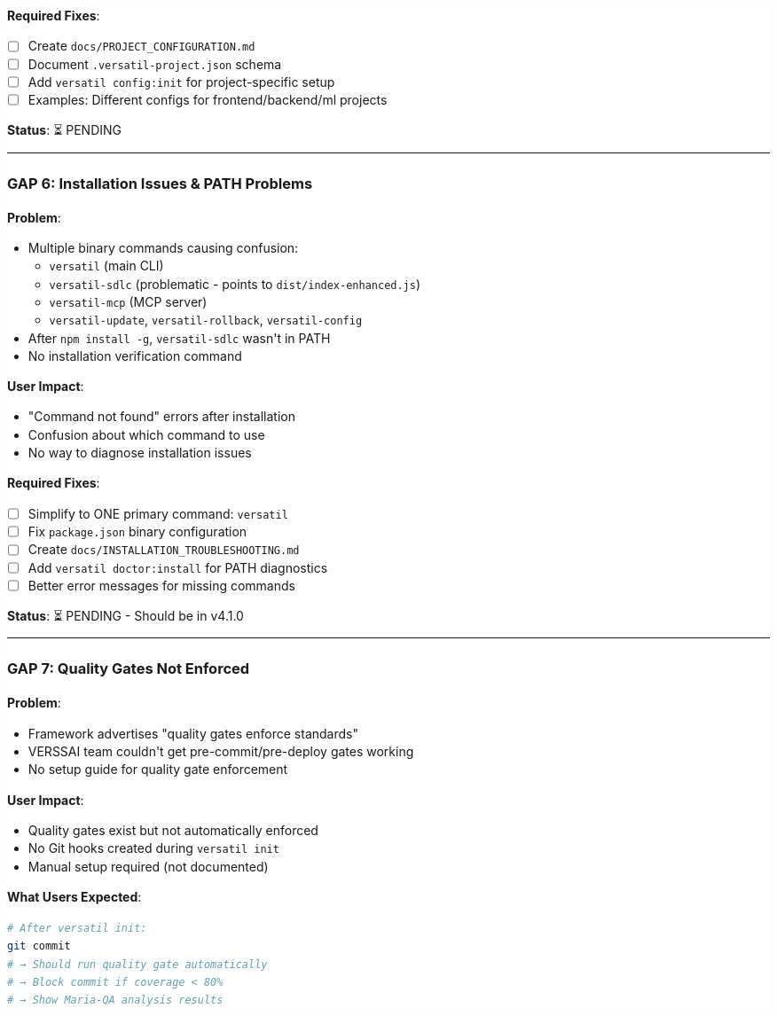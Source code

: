 **Required Fixes**:
- [ ] Create `docs/PROJECT_CONFIGURATION.md`
- [ ] Document `.versatil-project.json` schema
- [ ] Add `versatil config:init` for project-specific setup
- [ ] Examples: Different configs for frontend/backend/ml projects

**Status**: ⏳ PENDING

---

### GAP 6: Installation Issues & PATH Problems

**Problem**:
- Multiple binary commands causing confusion:
  - `versatil` (main CLI)
  - `versatil-sdlc` (problematic - points to `dist/index-enhanced.js`)
  - `versatil-mcp` (MCP server)
  - `versatil-update`, `versatil-rollback`, `versatil-config`
- After `npm install -g`, `versatil-sdlc` wasn't in PATH
- No installation verification command

**User Impact**:
- "Command not found" errors after installation
- Confusion about which command to use
- No way to diagnose installation issues

**Required Fixes**:
- [ ] Simplify to ONE primary command: `versatil`
- [ ] Fix `package.json` binary configuration
- [ ] Create `docs/INSTALLATION_TROUBLESHOOTING.md`
- [ ] Add `versatil doctor:install` for PATH diagnostics
- [ ] Better error messages for missing commands

**Status**: ⏳ PENDING - Should be in v4.1.0

---

### GAP 7: Quality Gates Not Enforced

**Problem**:
- Framework advertises "quality gates enforce standards"
- VERSSAI team couldn't get pre-commit/pre-deploy gates working
- No setup guide for quality gate enforcement

**User Impact**:
- Quality gates exist but not automatically enforced
- No Git hooks created during `versatil init`
- Manual setup required (not documented)

**What Users Expected**:
```bash
# After versatil init:
git commit
# → Should run quality gate automatically
# → Block commit if coverage < 80%
# → Show Maria-QA analysis results
```
